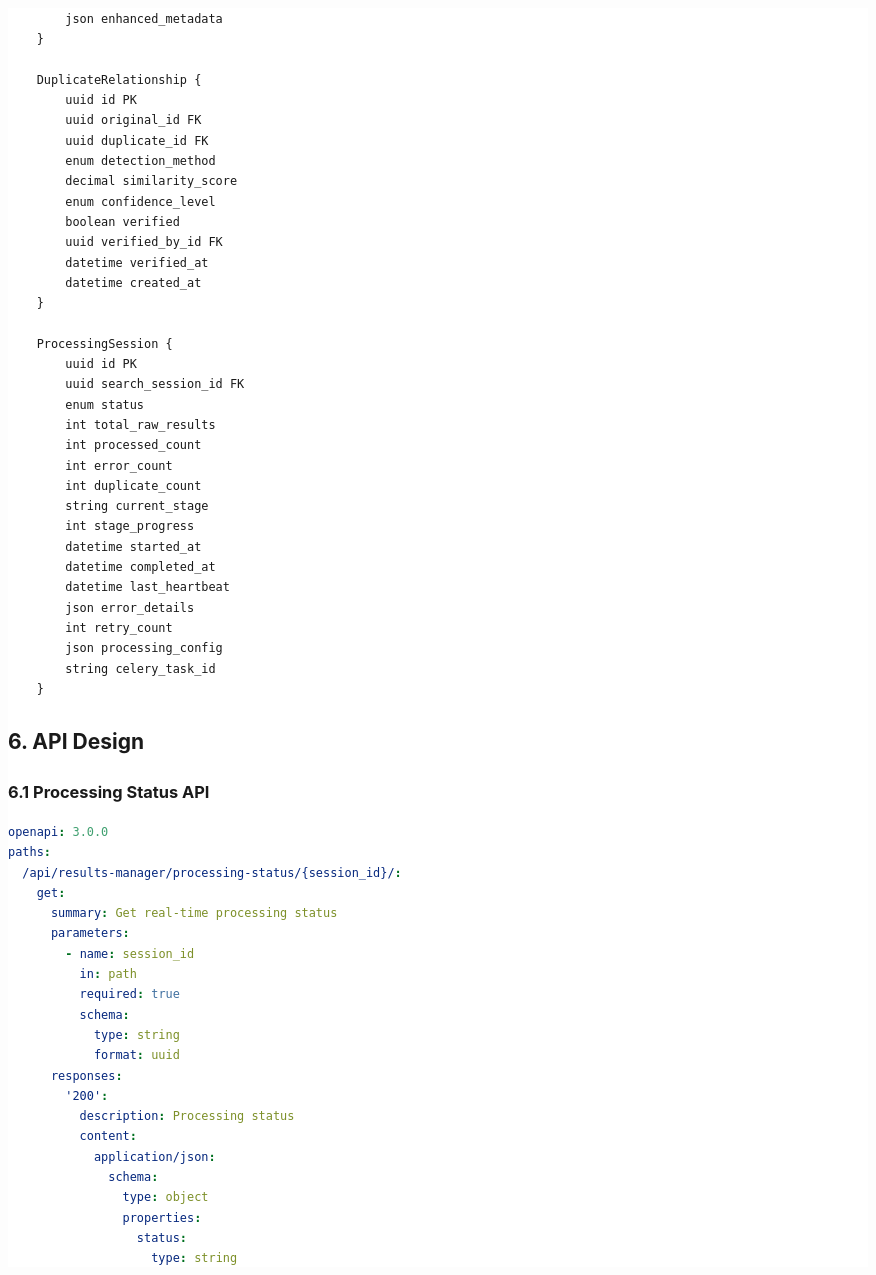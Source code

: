 ```mermaid
        json enhanced_metadata
    }
    
    DuplicateRelationship {
        uuid id PK
        uuid original_id FK
        uuid duplicate_id FK
        enum detection_method
        decimal similarity_score
        enum confidence_level
        boolean verified
        uuid verified_by_id FK
        datetime verified_at
        datetime created_at
    }
    
    ProcessingSession {
        uuid id PK
        uuid search_session_id FK
        enum status
        int total_raw_results
        int processed_count
        int error_count
        int duplicate_count
        string current_stage
        int stage_progress
        datetime started_at
        datetime completed_at
        datetime last_heartbeat
        json error_details
        int retry_count
        json processing_config
        string celery_task_id
    }
```

## 6. API Design

### 6.1 Processing Status API

```yaml
openapi: 3.0.0
paths:
  /api/results-manager/processing-status/{session_id}/:
    get:
      summary: Get real-time processing status
      parameters:
        - name: session_id
          in: path
          required: true
          schema:
            type: string
            format: uuid
      responses:
        '200':
          description: Processing status
          content:
            application/json:
              schema:
                type: object
                properties:
                  status:
                    type: string
```